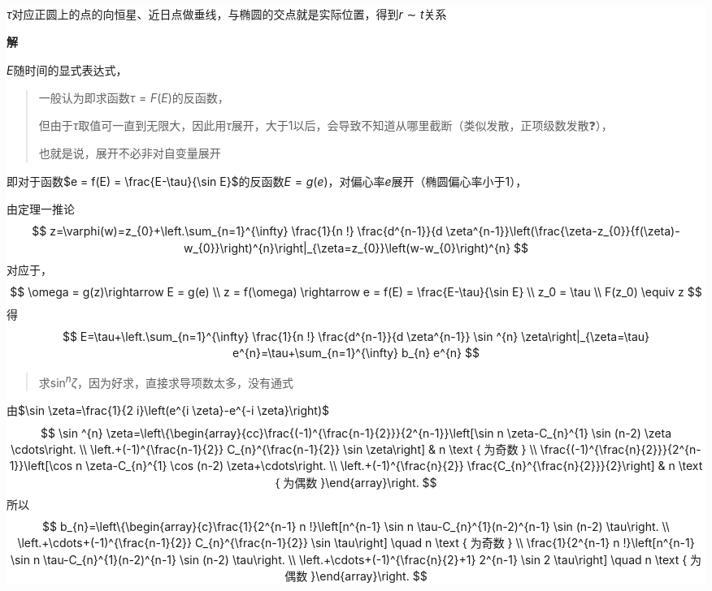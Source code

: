 $\tau$对应正圆上的点的向恒星、近日点做垂线，与椭圆的交点就是实际位置，得到$r\sim t$关系

**解**

$E$随时间的显式表达式，

> 一般认为即求函数$\tau = F(E)$的反函数，
>
> 但由于$\tau$取值可一直到无限大，因此用$\tau$展开，大于1以后，会导致不知道从哪里截断（类似发散，正项级数发散❓），
>
> 也就是说，展开不必非对自变量展开

即对于函数$e = f(E) = \frac{E-\tau}{\sin E}$的反函数$E = g(e)$，对偏心率$e$展开（椭圆偏心率小于1），

由定理一推论
$$
z=\varphi(w)=z_{0}+\left.\sum_{n=1}^{\infty} \frac{1}{n !} \frac{d^{n-1}}{d \zeta^{n-1}}\left(\frac{\zeta-z_{0}}{f(\zeta)-w_{0}}\right)^{n}\right|_{\zeta=z_{0}}\left(w-w_{0}\right)^{n}
$$
对应于，
$$
\omega = g(z)\rightarrow E = g(e)
\\
z = f(\omega) \rightarrow e = f(E) = \frac{E-\tau}{\sin E}
\\
z_0 = \tau 
\\
F(z_0) \equiv z
$$
得
$$
E=\tau+\left.\sum_{n=1}^{\infty} \frac{1}{n !} \frac{d^{n-1}}{d \zeta^{n-1}} \sin ^{n} \zeta\right|_{\zeta=\tau} e^{n}=\tau+\sum_{n=1}^{\infty} b_{n} e^{n}
$$

> 求$\sin^n \zeta$，因为好求，直接求导项数太多，没有通式

由$\sin \zeta=\frac{1}{2 i}\left(e^{i \zeta}-e^{-i \zeta}\right)$
$$
\sin ^{n} \zeta=\left\{\begin{array}{cc}\frac{(-1)^{\frac{n-1}{2}}}{2^{n-1}}\left[\sin n \zeta-C_{n}^{1} \sin (n-2) \zeta \cdots\right. \\ \left.+(-1)^{\frac{n-1}{2}} C_{n}^{\frac{n-1}{2}} \sin \zeta\right] & n \text { 为奇数 } \\ \frac{(-1)^{\frac{n}{2}}}{2^{n-1}}\left[\cos n \zeta-C_{n}^{1} \cos (n-2) \zeta+\cdots\right. \\ \left.+(-1)^{\frac{n}{2}} \frac{C_{n}^{\frac{n}{2}}}{2}\right] & n \text { 为偶数 }\end{array}\right.
$$
所以
$$
b_{n}=\left\{\begin{array}{c}\frac{1}{2^{n-1} n !}\left[n^{n-1} \sin n \tau-C_{n}^{1}(n-2)^{n-1} \sin (n-2) \tau\right. \\ \left.+\cdots+(-1)^{\frac{n-1}{2}} C_{n}^{\frac{n-1}{2}} \sin \tau\right] \quad n \text { 为奇数 } \\ \frac{1}{2^{n-1} n !}\left[n^{n-1} \sin n \tau-C_{n}^{1}(n-2)^{n-1} \sin (n-2) \tau\right. \\ \left.+\cdots+(-1)^{\frac{n}{2}+1} 2^{n-1} \sin 2 \tau\right] \quad n \text { 为偶数 }\end{array}\right.
$$

